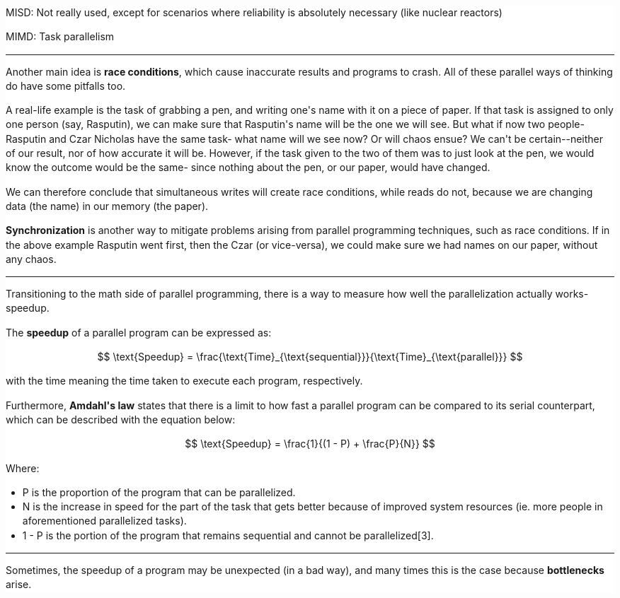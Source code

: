 MISD: Not really used, except for scenarios where reliability is absolutely necessary (like nuclear reactors)

MIMD: Task parallelism

---- 

Another main idea is **race conditions**, which cause inaccurate results and programs to crash. All of these parallel ways of thinking do have some pitfalls too. 

A real-life example is the task of grabbing a pen, and writing one's name with it on a piece of paper. If that task is assigned to only one person (say, Rasputin), we can make sure that Rasputin's name will be the one we will see. But what if now two people- Rasputin and Czar Nicholas have the same task- what name will we see now? Or will chaos ensue? We can't be certain--neither of our result, nor of how accurate it will be. However, if the task given to the two of them was to just look at the pen, we would know the outcome would be the same- since nothing about the pen, or our paper, would have changed. 


We can therefore conclude that simultaneous writes will create race conditions, while reads do not, because we are changing data (the name) in our memory (the paper).

**Synchronization** is another way to mitigate problems arising from parallel programming techniques, such as race conditions. If in the above example Rasputin went first, then the Czar (or vice-versa), we could make sure we had names on our paper, without any chaos. 

--- 
Transitioning to the math side of parallel programming, there is a way to measure how well the parallelization actually works- speedup. 


The **speedup** of a parallel program can be expressed as:

$$
\text{Speedup} = \frac{\text{Time}_{\text{sequential}}}{\text{Time}_{\text{parallel}}}
$$

with the time meaning the time taken to execute each program, respectively. 

Furthermore, **Amdahl's law** states that there is a limit to how fast a parallel program can be compared to its serial counterpart, which can be described with the equation below:

$$
\text{Speedup} = \frac{1}{(1 - P) + \frac{P}{N}}
$$

Where:
- P is the proportion of the program that can be parallelized.
- N is the increase in speed for the part of the task that gets better because of improved system resources (ie. more people in aforementioned parallelized tasks).  
- 1 - P is the portion of the program that remains sequential and cannot be parallelized[3].
--------


Sometimes, the speedup of a program may be unexpected (in a bad way), and many times this is the case because **bottlenecks** arise. 

